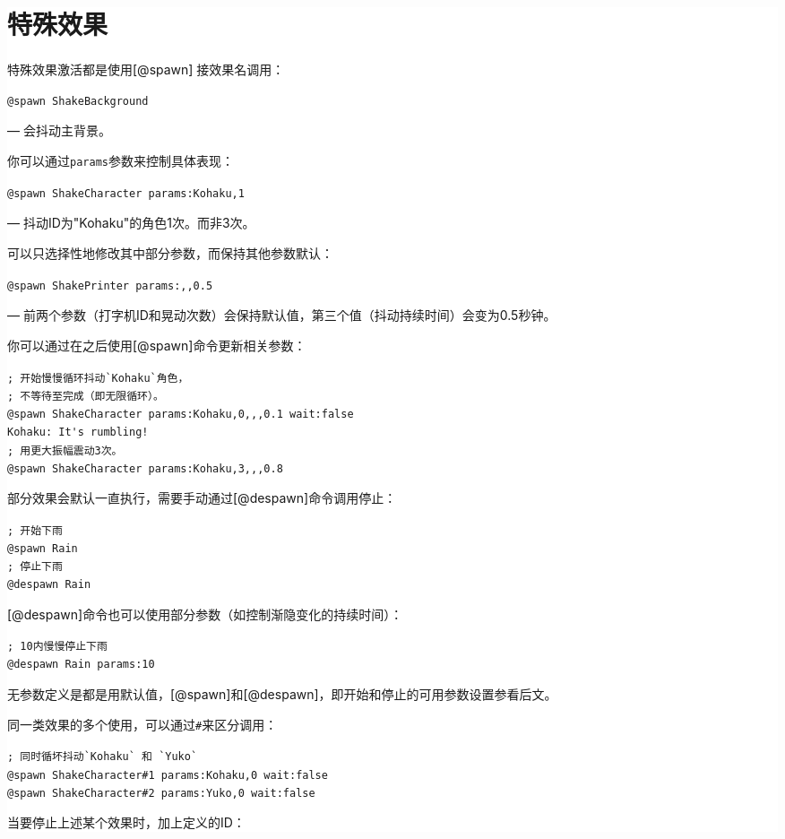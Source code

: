 ﻿# 特殊效果

特殊效果激活都是使用[@spawn] 接效果名调用：

```nani
@spawn ShakeBackground
```
— 会抖动主背景。

你可以通过`params`参数来控制具体表现：

```nani
@spawn ShakeCharacter params:Kohaku,1
```
— 抖动ID为"Kohaku"的角色1次。而非3次。

可以只选择性地修改其中部分参数，而保持其他参数默认：


```nani
@spawn ShakePrinter params:,,0.5
```

— 前两个参数（打字机ID和晃动次数）会保持默认值，第三个值（抖动持续时间）会变为0.5秒钟。

你可以通过在之后使用[@spawn]命令更新相关参数：


```nani
; 开始慢慢循环抖动`Kohaku`角色，
; 不等待至完成（即无限循环）。
@spawn ShakeCharacter params:Kohaku,0,,,0.1 wait:false
Kohaku: It's rumbling!
; 用更大振幅震动3次。
@spawn ShakeCharacter params:Kohaku,3,,,0.8
```

部分效果会默认一直执行，需要手动通过[@despawn]命令调用停止：


```nani
; 开始下雨
@spawn Rain
; 停止下雨
@despawn Rain
```

[@despawn]命令也可以使用部分参数（如控制渐隐变化的持续时间）：

```nani
; 10内慢慢停止下雨
@despawn Rain params:10
```

无参数定义是都是用默认值，[@spawn]和[@despawn]，即开始和停止的可用参数设置参看后文。

同一类效果的多个使用，可以通过`#`来区分调用：


```nani
; 同时循坏抖动`Kohaku` 和 `Yuko` 
@spawn ShakeCharacter#1 params:Kohaku,0 wait:false
@spawn ShakeCharacter#2 params:Yuko,0 wait:false
```
当要停止上述某个效果时，加上定义的ID：
